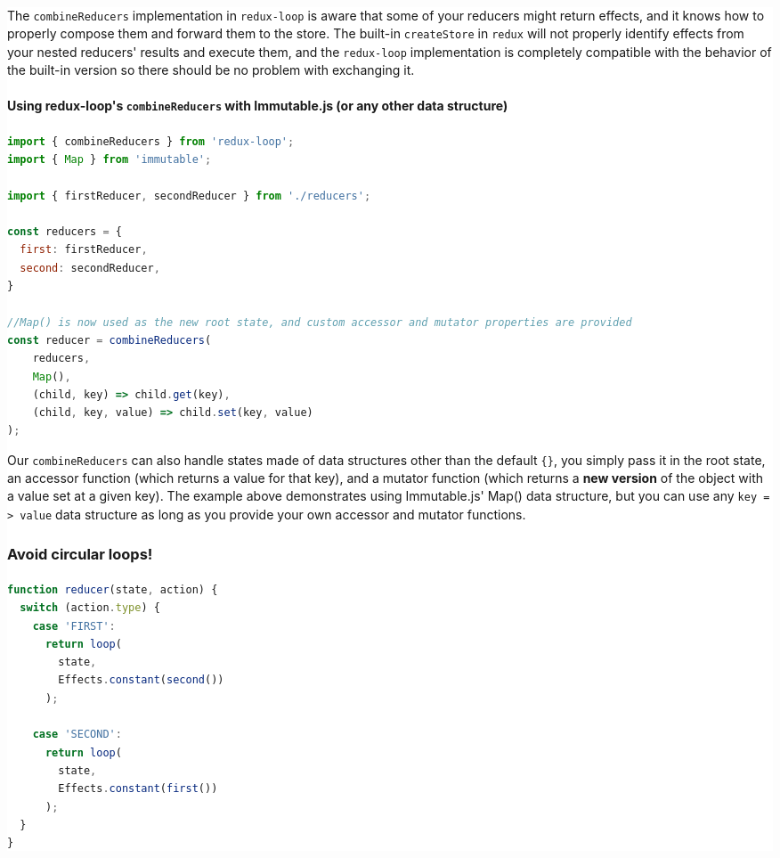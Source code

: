 The `combineReducers` implementation in `redux-loop` is aware that some of
your reducers might return effects, and it knows how to properly compose them
and forward them to the store. The built-in `createStore` in `redux` will not
properly identify effects from your nested reducers' results and execute them,
and the `redux-loop` implementation is completely compatible with the behavior
of the built-in version so there should be no problem with exchanging it.

#### Using redux-loop's `combineReducers` with Immutable.js (or any other data structure)

```javascript
import { combineReducers } from 'redux-loop';
import { Map } from 'immutable';

import { firstReducer, secondReducer } from './reducers';

const reducers = {
  first: firstReducer,
  second: secondReducer,
}

//Map() is now used as the new root state, and custom accessor and mutator properties are provided
const reducer = combineReducers(
    reducers,
    Map(),
    (child, key) => child.get(key),
    (child, key, value) => child.set(key, value)
);

```

Our `combineReducers` can also handle states made of data structures
other than the default `{}`, you simply pass it in the root state,
an accessor function (which returns a value for that key), and a mutator
function (which returns a **new version** of the object with a value
set at a given key). The example above demonstrates using Immutable.js'
Map() data structure, but you can use any `key => value` data structure
as long as you provide your own accessor and mutator functions.

### Avoid circular loops!

```javascript
function reducer(state, action) {
  switch (action.type) {
    case 'FIRST':
      return loop(
        state,
        Effects.constant(second())
      );

    case 'SECOND':
      return loop(
        state,
        Effects.constant(first())
      );
  }
}
```
